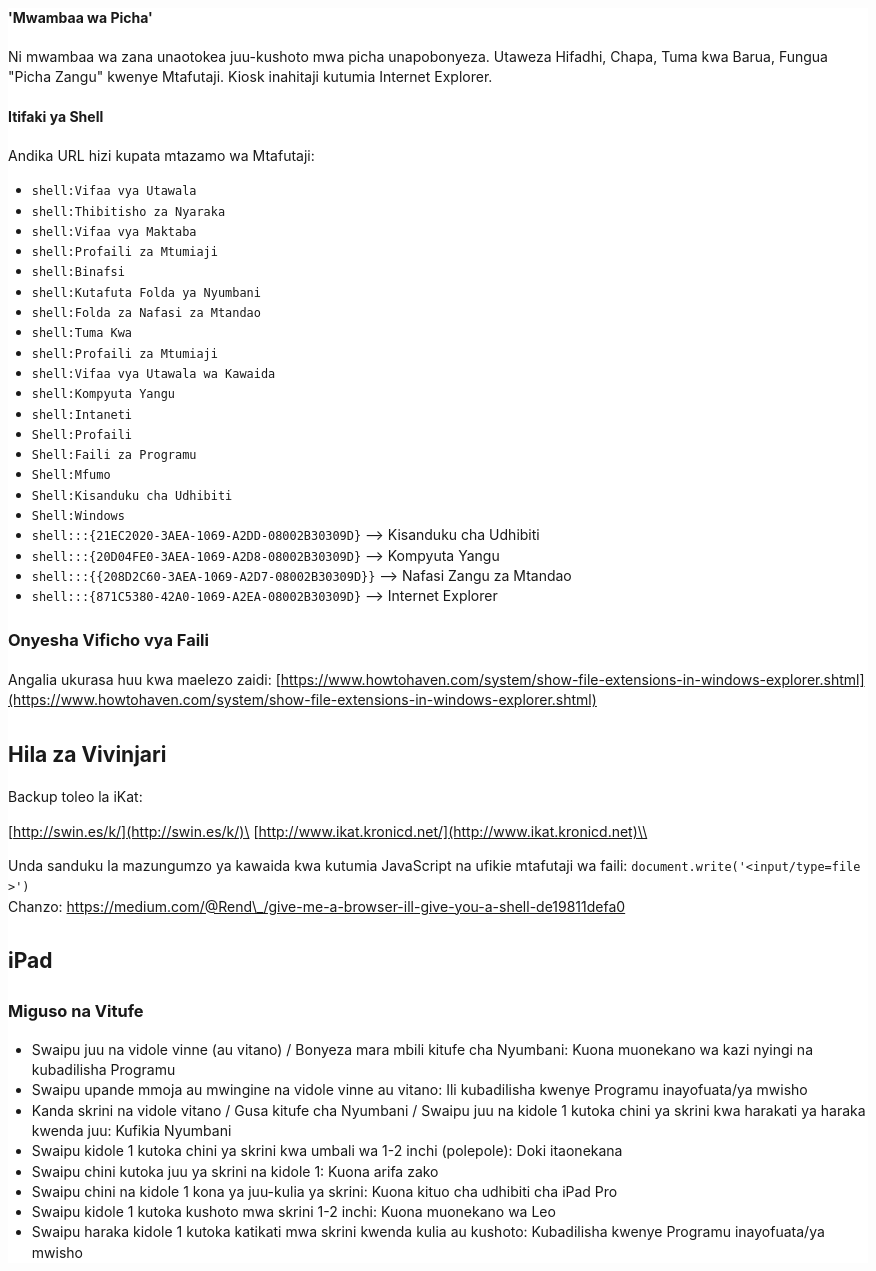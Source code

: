 #### 'Mwambaa wa Picha'

Ni mwambaa wa zana unaotokea juu-kushoto mwa picha unapobonyeza. Utaweza Hifadhi, Chapa, Tuma kwa Barua, Fungua "Picha Zangu" kwenye Mtafutaji. Kiosk inahitaji kutumia Internet Explorer.

#### Itifaki ya Shell

Andika URL hizi kupata mtazamo wa Mtafutaji:

* `shell:Vifaa vya Utawala`
* `shell:Thibitisho za Nyaraka`
* `shell:Vifaa vya Maktaba`
* `shell:Profaili za Mtumiaji`
* `shell:Binafsi`
* `shell:Kutafuta Folda ya Nyumbani`
* `shell:Folda za Nafasi za Mtandao`
* `shell:Tuma Kwa`
* `shell:Profaili za Mtumiaji`
* `shell:Vifaa vya Utawala wa Kawaida`
* `shell:Kompyuta Yangu`
* `shell:Intaneti`
* `Shell:Profaili`
* `Shell:Faili za Programu`
* `Shell:Mfumo`
* `Shell:Kisanduku cha Udhibiti`
* `Shell:Windows`
* `shell:::{21EC2020-3AEA-1069-A2DD-08002B30309D}` --> Kisanduku cha Udhibiti
* `shell:::{20D04FE0-3AEA-1069-A2D8-08002B30309D}` --> Kompyuta Yangu
* `shell:::{{208D2C60-3AEA-1069-A2D7-08002B30309D}}` --> Nafasi Zangu za Mtandao
* `shell:::{871C5380-42A0-1069-A2EA-08002B30309D}` --> Internet Explorer

### Onyesha Vificho vya Faili

Angalia ukurasa huu kwa maelezo zaidi: [https://www.howtohaven.com/system/show-file-extensions-in-windows-explorer.shtml](https://www.howtohaven.com/system/show-file-extensions-in-windows-explorer.shtml)

## Hila za Vivinjari

Backup toleo la iKat:

[http://swin.es/k/](http://swin.es/k/)\
[http://www.ikat.kronicd.net/](http://www.ikat.kronicd.net)\\

Unda sanduku la mazungumzo ya kawaida kwa kutumia JavaScript na ufikie mtafutaji wa faili: `document.write('<input/type=file>')`\
Chanzo: https://medium.com/@Rend\_/give-me-a-browser-ill-give-you-a-shell-de19811defa0

## iPad

### Miguso na Vitufe

* Swaipu juu na vidole vinne (au vitano) / Bonyeza mara mbili kitufe cha Nyumbani: Kuona muonekano wa kazi nyingi na kubadilisha Programu
* Swaipu upande mmoja au mwingine na vidole vinne au vitano: Ili kubadilisha kwenye Programu inayofuata/ya mwisho
* Kanda skrini na vidole vitano / Gusa kitufe cha Nyumbani / Swaipu juu na kidole 1 kutoka chini ya skrini kwa harakati ya haraka kwenda juu: Kufikia Nyumbani
* Swaipu kidole 1 kutoka chini ya skrini kwa umbali wa 1-2 inchi (polepole): Doki itaonekana
* Swaipu chini kutoka juu ya skrini na kidole 1: Kuona arifa zako
* Swaipu chini na kidole 1 kona ya juu-kulia ya skrini: Kuona kituo cha udhibiti cha iPad Pro
* Swaipu kidole 1 kutoka kushoto mwa skrini 1-2 inchi: Kuona muonekano wa Leo
* Swaipu haraka kidole 1 kutoka katikati mwa skrini kwenda kulia au kushoto: Kubadilisha kwenye Programu inayofuata/ya mwisho